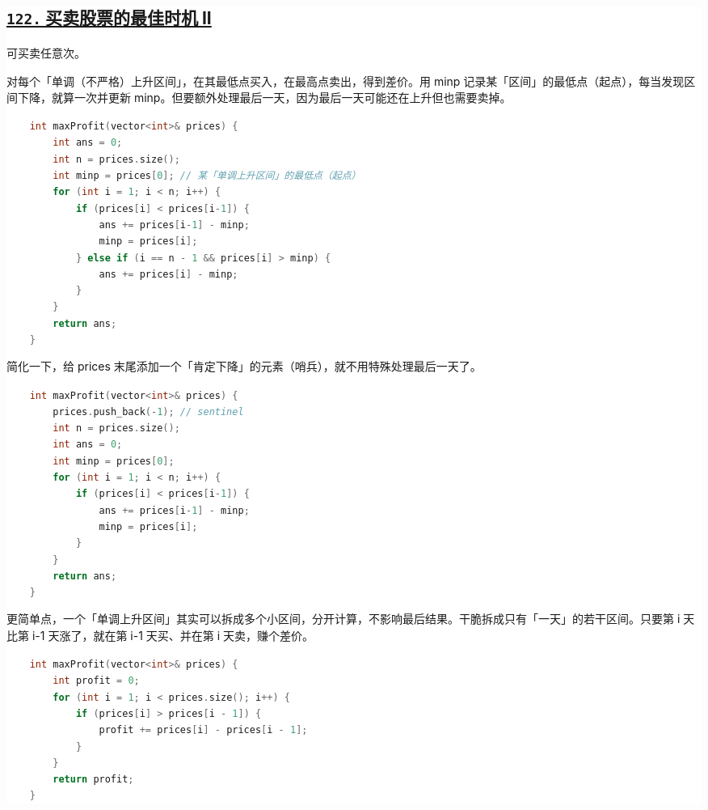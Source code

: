 ## [`122.` 买卖股票的最佳时机 II](https://leetcode.cn/problems/best-time-to-buy-and-sell-stock-ii)

可买卖任意次。

对每个「单调（不严格）上升区间」，在其最低点买入，在最高点卖出，得到差价。用 minp 记录某「区间」的最低点（起点），每当发现区间下降，就算一次并更新 minp。但要额外处理最后一天，因为最后一天可能还在上升但也需要卖掉。

```cpp
    int maxProfit(vector<int>& prices) {
        int ans = 0;
        int n = prices.size();
        int minp = prices[0]; // 某「单调上升区间」的最低点（起点）
        for (int i = 1; i < n; i++) {
            if (prices[i] < prices[i-1]) {
                ans += prices[i-1] - minp;
                minp = prices[i];
            } else if (i == n - 1 && prices[i] > minp) {
                ans += prices[i] - minp;
            }
        }
        return ans;
    }
```

简化一下，给 prices 末尾添加一个「肯定下降」的元素（哨兵），就不用特殊处理最后一天了。

```cpp
    int maxProfit(vector<int>& prices) {
        prices.push_back(-1); // sentinel
        int n = prices.size();
        int ans = 0;
        int minp = prices[0];
        for (int i = 1; i < n; i++) {
            if (prices[i] < prices[i-1]) {
                ans += prices[i-1] - minp;
                minp = prices[i];
            }
        }
        return ans;
    }
```

更简单点，一个「单调上升区间」其实可以拆成多个小区间，分开计算，不影响最后结果。干脆拆成只有「一天」的若干区间。只要第 i 天比第 i-1 天涨了，就在第 i-1 天买、并在第 i 天卖，赚个差价。

```cpp
    int maxProfit(vector<int>& prices) {
        int profit = 0;
        for (int i = 1; i < prices.size(); i++) {
            if (prices[i] > prices[i - 1]) {
                profit += prices[i] - prices[i - 1];
            }
        }
        return profit;
    }
```
